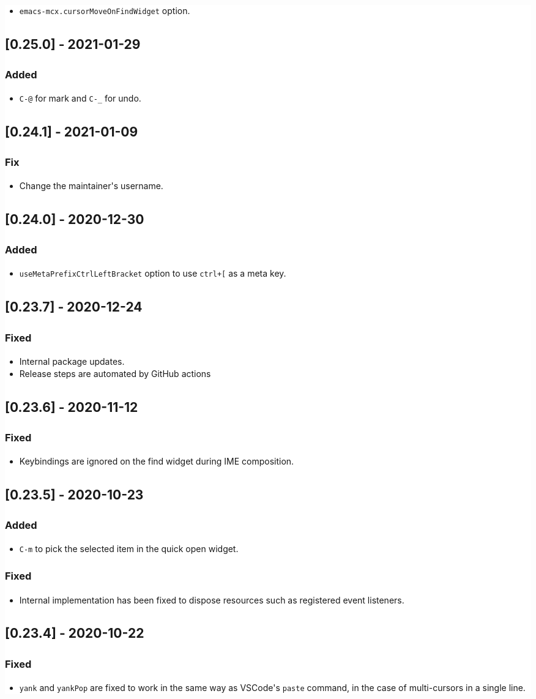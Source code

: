 - `emacs-mcx.cursorMoveOnFindWidget` option.

## [0.25.0] - 2021-01-29

### Added

- `C-@` for mark and `C-_` for undo.

## [0.24.1] - 2021-01-09

### Fix

- Change the maintainer's username.

## [0.24.0] - 2020-12-30

### Added

- `useMetaPrefixCtrlLeftBracket` option to use `ctrl+[` as a meta key.

## [0.23.7] - 2020-12-24

### Fixed

- Internal package updates.
- Release steps are automated by GitHub actions

## [0.23.6] - 2020-11-12

### Fixed

- Keybindings are ignored on the find widget during IME composition.

## [0.23.5] - 2020-10-23

### Added

- `C-m` to pick the selected item in the quick open widget.

### Fixed

- Internal implementation has been fixed to dispose resources such as registered event listeners.

## [0.23.4] - 2020-10-22

### Fixed

- `yank` and `yankPop` are fixed to work in the same way as VSCode's `paste` command, in the case of multi-cursors in a single line.
